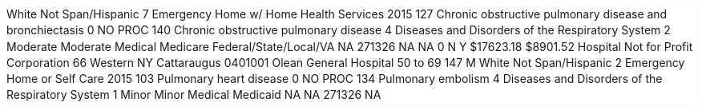    <td style="text-align:left;"> White </td>
   <td style="text-align:left;"> Not Span/Hispanic </td>
   <td style="text-align:left;"> 7 </td>
   <td style="text-align:left;"> Emergency </td>
   <td style="text-align:left;"> Home w/ Home Health Services </td>
   <td style="text-align:left;"> 2015 </td>
   <td style="text-align:left;"> 127 </td>
   <td style="text-align:left;"> Chronic obstructive pulmonary disease and bronchiectasis </td>
   <td style="text-align:left;"> 0 </td>
   <td style="text-align:left;"> NO PROC </td>
   <td style="text-align:left;"> 140 </td>
   <td style="text-align:left;"> Chronic obstructive pulmonary disease </td>
   <td style="text-align:left;"> 4 </td>
   <td style="text-align:left;"> Diseases and Disorders of the Respiratory System </td>
   <td style="text-align:left;"> 2 </td>
   <td style="text-align:left;"> Moderate </td>
   <td style="text-align:left;"> Moderate </td>
   <td style="text-align:left;"> Medical </td>
   <td style="text-align:left;"> Medicare </td>
   <td style="text-align:left;"> Federal/State/Local/VA </td>
   <td style="text-align:left;"> NA </td>
   <td style="text-align:left;"> 271326 </td>
   <td style="text-align:left;"> NA </td>
   <td style="text-align:left;"> NA </td>
   <td style="text-align:right;"> 0 </td>
   <td style="text-align:left;"> N </td>
   <td style="text-align:left;"> Y </td>
   <td style="text-align:left;"> $17623.18 </td>
   <td style="text-align:left;"> $8901.52 </td>
   <td style="text-align:left;"> Hospital </td>
   <td style="text-align:left;"> Not for Profit Corporation </td>
  </tr>
  <tr>
   <td style="text-align:left;"> 66 </td>
   <td style="text-align:left;"> Western NY </td>
   <td style="text-align:left;"> Cattaraugus </td>
   <td style="text-align:left;"> 0401001 </td>
   <td style="text-align:left;"> Olean General Hospital </td>
   <td style="text-align:left;"> 50 to 69 </td>
   <td style="text-align:left;"> 147 </td>
   <td style="text-align:left;"> M </td>
   <td style="text-align:left;"> White </td>
   <td style="text-align:left;"> Not Span/Hispanic </td>
   <td style="text-align:left;"> 2 </td>
   <td style="text-align:left;"> Emergency </td>
   <td style="text-align:left;"> Home or Self Care </td>
   <td style="text-align:left;"> 2015 </td>
   <td style="text-align:left;"> 103 </td>
   <td style="text-align:left;"> Pulmonary heart disease </td>
   <td style="text-align:left;"> 0 </td>
   <td style="text-align:left;"> NO PROC </td>
   <td style="text-align:left;"> 134 </td>
   <td style="text-align:left;"> Pulmonary embolism </td>
   <td style="text-align:left;"> 4 </td>
   <td style="text-align:left;"> Diseases and Disorders of the Respiratory System </td>
   <td style="text-align:left;"> 1 </td>
   <td style="text-align:left;"> Minor </td>
   <td style="text-align:left;"> Minor </td>
   <td style="text-align:left;"> Medical </td>
   <td style="text-align:left;"> Medicaid </td>
   <td style="text-align:left;"> NA </td>
   <td style="text-align:left;"> NA </td>
   <td style="text-align:left;"> 271326 </td>
   <td style="text-align:left;"> NA </td>